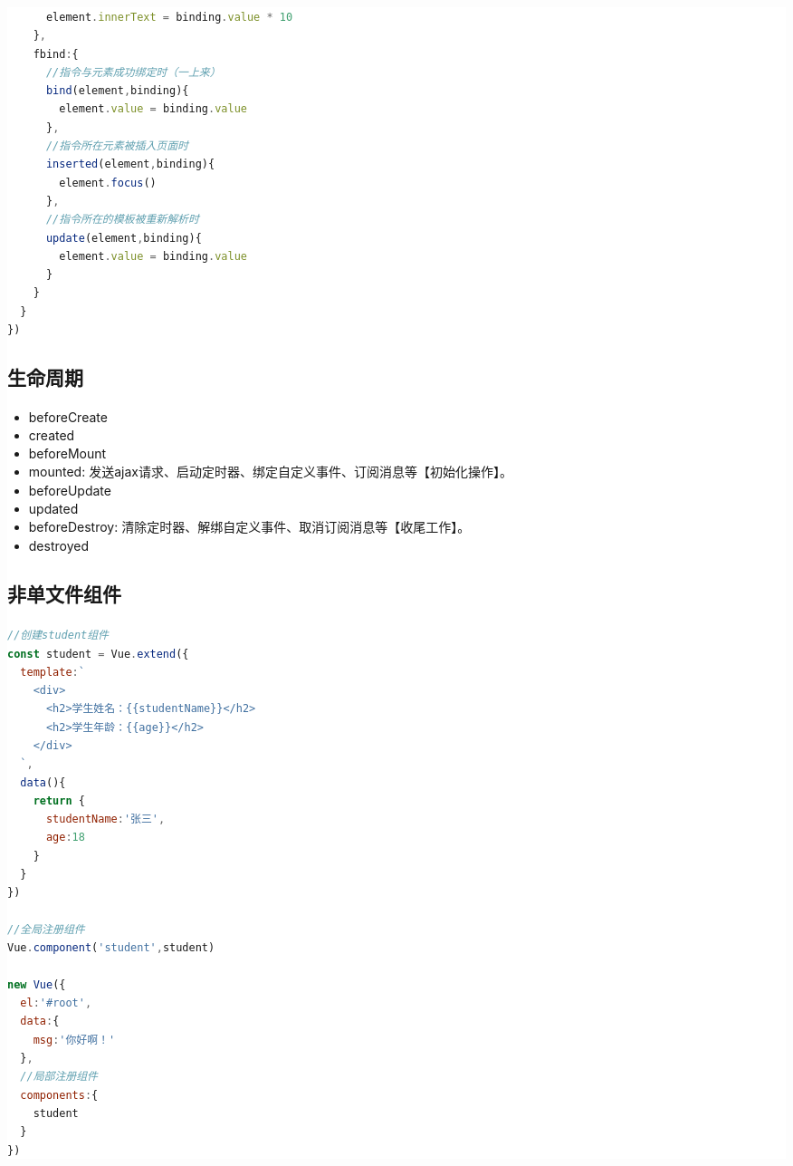 ``` js
      element.innerText = binding.value * 10
    },
    fbind:{
      //指令与元素成功绑定时（一上来）
      bind(element,binding){
        element.value = binding.value
      },
      //指令所在元素被插入页面时
      inserted(element,binding){
        element.focus()
      },
      //指令所在的模板被重新解析时
      update(element,binding){
        element.value = binding.value
      }
    }
  }
})
```

## 生命周期

- beforeCreate
- created
- beforeMount
- mounted: 发送ajax请求、启动定时器、绑定自定义事件、订阅消息等【初始化操作】。
- beforeUpdate
- updated
- beforeDestroy: 清除定时器、解绑自定义事件、取消订阅消息等【收尾工作】。
- destroyed

## 非单文件组件

``` js
//创建student组件
const student = Vue.extend({
  template:`
    <div>
      <h2>学生姓名：{{studentName}}</h2>
      <h2>学生年龄：{{age}}</h2>
    </div>
  `,
  data(){
    return {
      studentName:'张三',
      age:18
    }
  }
})

//全局注册组件
Vue.component('student',student)

new Vue({
  el:'#root',
  data:{
    msg:'你好啊！'
  },
  //局部注册组件
  components:{
    student
  }
})
```